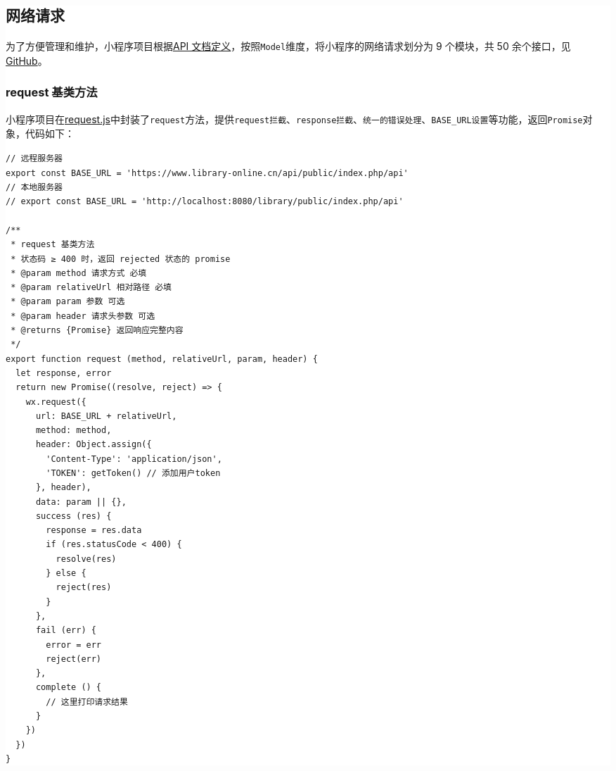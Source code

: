 ## 网络请求
为了方便管理和维护，小程序项目根据[API 文档定义](https://app.swaggerhub.com/apis/imageslr/weapp/1.0.1#/)，按照`Model`维度，将小程序的网络请求划分为 9 个模块，共 50 余个接口，见[GitHub](https://github.com/imageslr/weapp-library/tree/master/apis/)。

### request 基类方法
小程序项目在[request.js](https://github.com/imageslr/weapp-library/tree/master/apis/request.js)中封装了`request`方法，提供`request拦截`、`response拦截`、`统一的错误处理`、`BASE_URL设置`等功能，返回`Promise`对象，代码如下：

```JS {2,23,28-32}
// 远程服务器
export const BASE_URL = 'https://www.library-online.cn/api/public/index.php/api'
// 本地服务器
// export const BASE_URL = 'http://localhost:8080/library/public/index.php/api'

/**
 * request 基类方法
 * 状态码 ≥ 400 时，返回 rejected 状态的 promise
 * @param method 请求方式 必填
 * @param relativeUrl 相对路径 必填
 * @param param 参数 可选
 * @param header 请求头参数 可选
 * @returns {Promise} 返回响应完整内容
 */
export function request (method, relativeUrl, param, header) {
  let response, error
  return new Promise((resolve, reject) => {
    wx.request({
      url: BASE_URL + relativeUrl,
      method: method,
      header: Object.assign({
        'Content-Type': 'application/json',
        'TOKEN': getToken() // 添加用户token
      }, header),
      data: param || {},
      success (res) {
        response = res.data
        if (res.statusCode < 400) {
          resolve(res)
        } else {
          reject(res)
        }
      },
      fail (err) {
        error = err
        reject(err)
      },
      complete () {
        // 这里打印请求结果
      }
    })
  })
}
```
